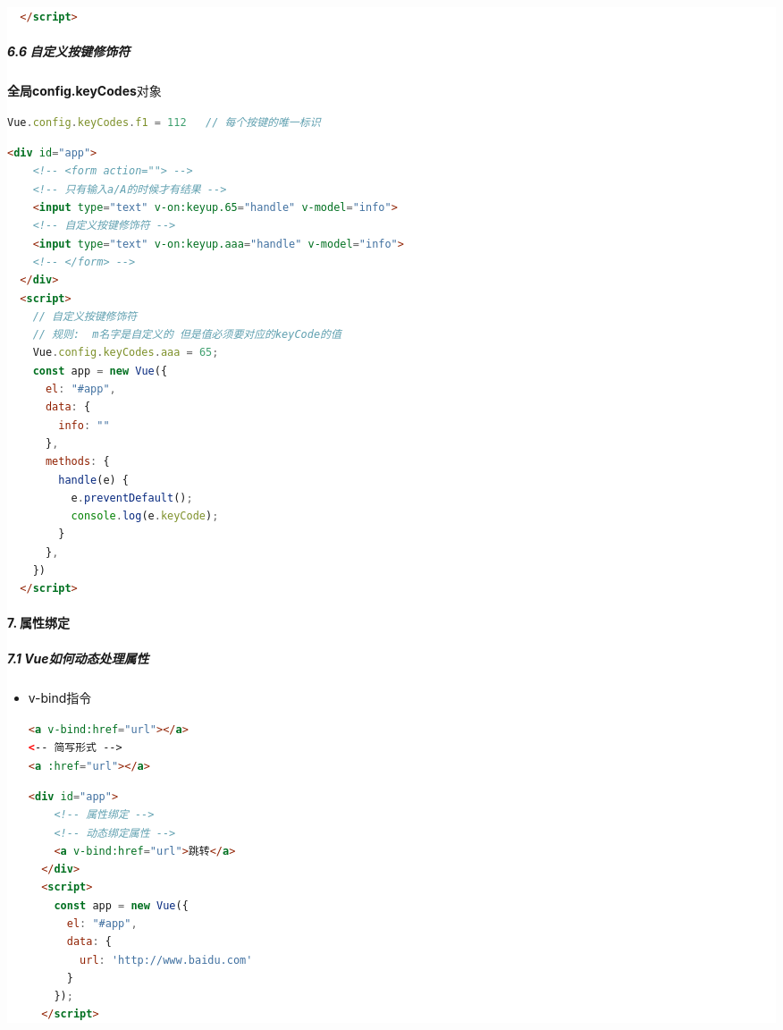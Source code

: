 ```html
  </script>
```

##### 6.6 自定义按键修饰符

**全局config.keyCodes**对象

```js
Vue.config.keyCodes.f1 = 112   // 每个按键的唯一标识
```

```html
<div id="app">
    <!-- <form action=""> -->
    <!-- 只有输入a/A的时候才有结果 -->
    <input type="text" v-on:keyup.65="handle" v-model="info">
    <!-- 自定义按键修饰符 -->
    <input type="text" v-on:keyup.aaa="handle" v-model="info">
    <!-- </form> -->
  </div>
  <script>
    // 自定义按键修饰符 
    // 规则:  m名字是自定义的 但是值必须要对应的keyCode的值
    Vue.config.keyCodes.aaa = 65;
    const app = new Vue({
      el: "#app",
      data: {
        info: ""
      },
      methods: {
        handle(e) {
          e.preventDefault();
          console.log(e.keyCode);
        }
      },
    })
  </script>
```

#### 7. 属性绑定

##### 7.1 Vue如何动态处理属性

- v-bind指令

  ```html
  <a v-bind:href="url"></a>
  <-- 简写形式 -->
  <a :href="url"></a>
  ```

  ```html
  <div id="app">
      <!-- 属性绑定 -->
      <!-- 动态绑定属性 -->
      <a v-bind:href="url">跳转</a>
    </div>
    <script>
      const app = new Vue({
        el: "#app",
        data: {
          url: 'http://www.baidu.com'
        }
      });
    </script>
  ```
